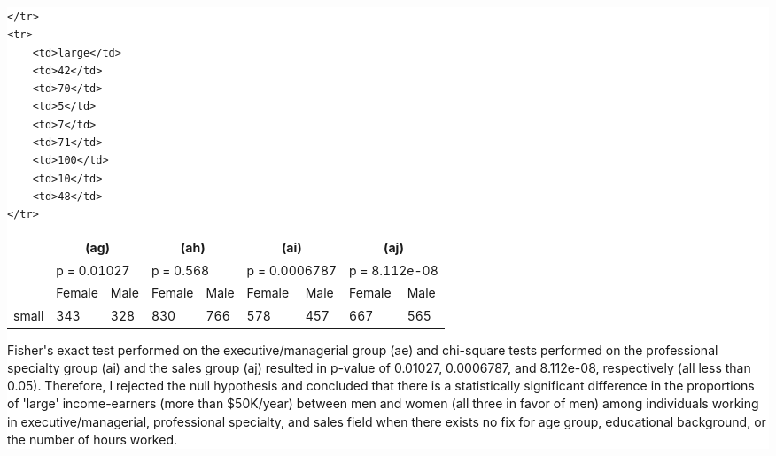 <table>
	<tr>
		<th></th>
		<th colspan='2'>(ag)</th>
		<th colspan='2'>(ah)</th>
		<th colspan='2'>(ai)</th>
		<th colspan='2'>(aj)</th>
	</tr>
	<tr>
		<td></td>
		<td colspan='2'>p = 0.01027</td>
		<td colspan='2'>p = 0.568</td>
		<td colspan='2'>p = 0.0006787</td>
		<td colspan='2'>p = 8.112e-08</td>
	</tr>
	<tr>
		<td></td>
		<td>Female</td>
		<td>Male</td>
		<td>Female</td>
		<td>Male</td>
		<td>Female</td>
		<td>Male</td>
		<td>Female</td>
		<td>Male</td>
	</tr>
	<tr>
		<td>small</td>
		<td>343</td>
		<td>328</td>
		<td>830</td>
		<td>766</td>
		<td>578</td>
		<td>457</td>
		<td>667</td>
		<td>565</td>

	</tr>
	<tr>
		<td>large</td>
		<td>42</td>
		<td>70</td>
		<td>5</td>
		<td>7</td>
		<td>71</td>
		<td>100</td>
		<td>10</td>
		<td>48</td>
	</tr>
</table>

Fisher's exact test performed on the executive/managerial group (ae) and chi-square tests performed on the professional specialty group (ai) and the sales group (aj) resulted in p-value of 0.01027, 0.0006787, and 8.112e-08, respectively (all less than 0.05). Therefore, I rejected the null hypothesis and concluded that there is a statistically significant difference in the proportions of 'large' income-earners (more than $50K/year) between men and women (all three in favor of men) among individuals working in executive/managerial, professional specialty, and sales field when there exists no fix for age group, educational background, or the number of hours worked.
